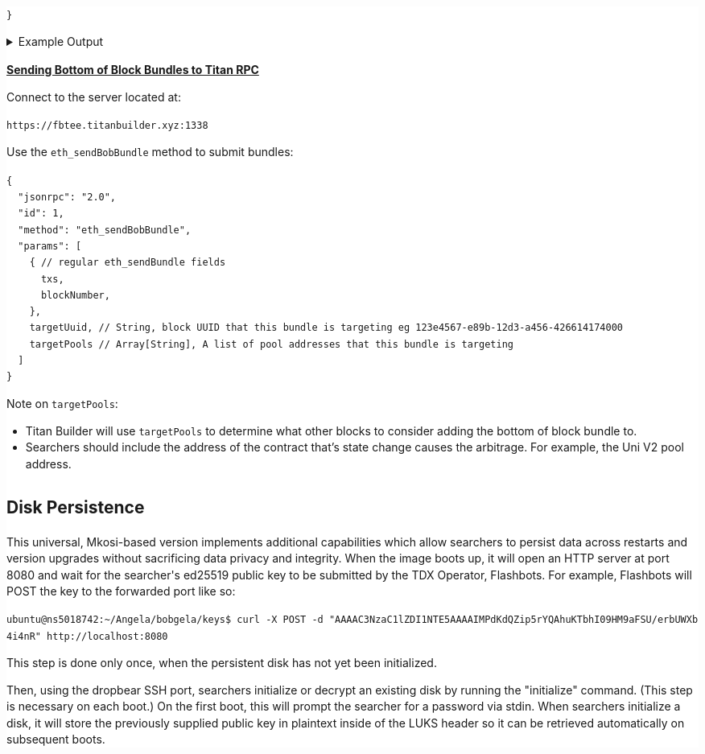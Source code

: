 ```
}
```
<details><summary>Example Output</summary></details>


**<u>Sending Bottom of Block Bundles to Titan RPC</u>**

Connect to the server located at:
```
https://fbtee.titanbuilder.xyz:1338
```

Use the `eth_sendBobBundle` method to submit bundles:

```
{
  "jsonrpc": "2.0",
  "id": 1,
  "method": "eth_sendBobBundle",
  "params": [
    { // regular eth_sendBundle fields
      txs,
      blockNumber,
    },
    targetUuid, // String, block UUID that this bundle is targeting eg 123e4567-e89b-12d3-a456-426614174000
    targetPools // Array[String], A list of pool addresses that this bundle is targeting
  ]
}
```

Note on `targetPools`:
- Titan Builder will use `targetPools` to determine what other blocks to consider adding the bottom of block bundle to.
- Searchers should include the address of the contract that’s state change causes the arbitrage. For example, the Uni V2 pool address.

Disk Persistence
------------------------

This universal, Mkosi-based version implements additional capabilities which allow searchers to persist data across restarts and version upgrades without sacrificing data privacy and integrity.
When the image boots up, it will open an HTTP server at port 8080 and wait for the searcher's ed25519 public key to be submitted by the TDX Operator, Flashbots. For example, Flashbots will POST the key to the forwarded port like so:

```
ubuntu@ns5018742:~/Angela/bobgela/keys$ curl -X POST -d "AAAAC3NzaC1lZDI1NTE5AAAAIMPdKdQZip5rYQAhuKTbhI09HM9aFSU/erbUWXb4i4nR" http://localhost:8080
```

This step is done only once, when the persistent disk has not yet been initialized.

Then, using the dropbear SSH port, searchers initialize or decrypt an existing disk by running the "initialize" command. (This step is necessary on each boot.) On the first boot, this will prompt the searcher for a password via stdin. When searchers initialize a disk, it will store the previously supplied public key in plaintext inside of the LUKS header so it can be retrieved automatically on subsequent boots.

